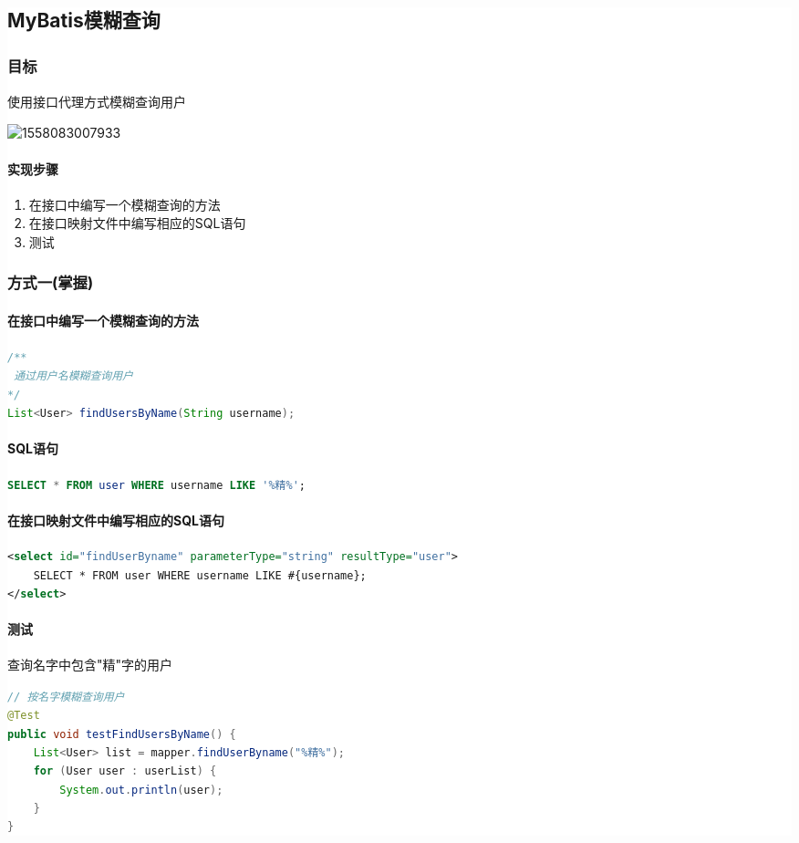

## MyBatis模糊查询

### 目标

使用接口代理方式模糊查询用户

![1558083007933](MyBatis-02.assets/1558083007933.png)          

#### 实现步骤

1. 在接口中编写一个模糊查询的方法
2. 在接口映射文件中编写相应的SQL语句
3. 测试



### 方式一(掌握)

#### 在接口中编写一个模糊查询的方法

```java
/**
 通过用户名模糊查询用户
*/
List<User> findUsersByName(String username);
```

#### SQL语句

```sql
SELECT * FROM user WHERE username LIKE '%精%';
```

#### 在接口映射文件中编写相应的SQL语句

```xml
<select id="findUserByname" parameterType="string" resultType="user">
    SELECT * FROM user WHERE username LIKE #{username};
</select>
```



#### 测试

查询名字中包含"精"字的用户

```java
// 按名字模糊查询用户
@Test
public void testFindUsersByName() {
    List<User> list = mapper.findUserByname("%精%");
    for (User user : userList) {
        System.out.println(user);
    }
}
```
